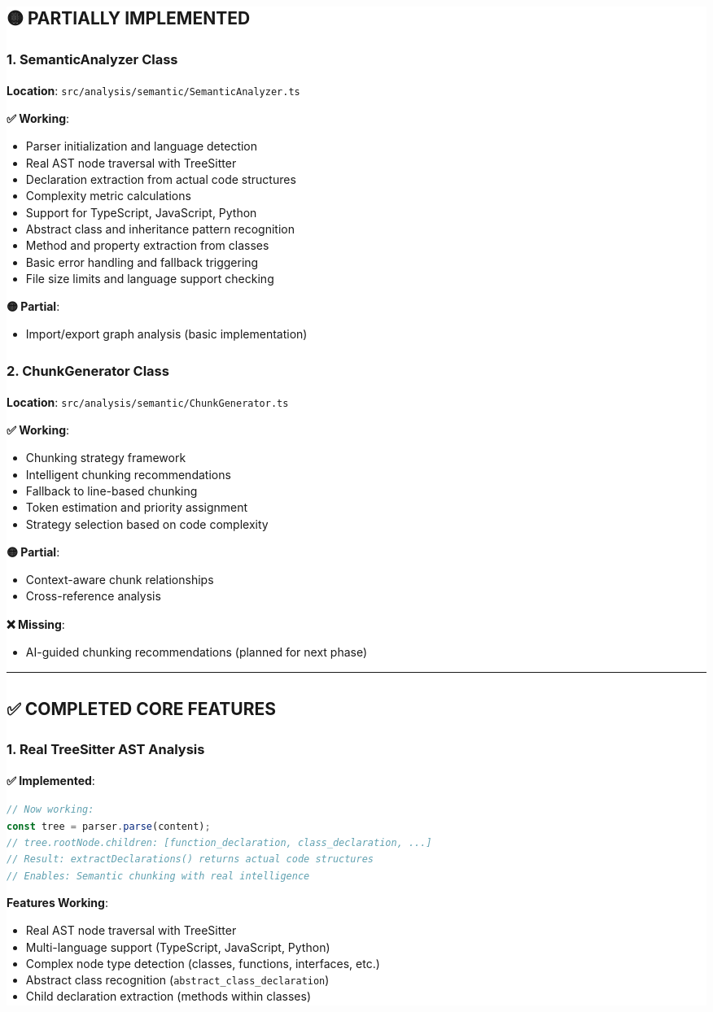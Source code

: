 
## 🟡 **PARTIALLY IMPLEMENTED**

### **1. SemanticAnalyzer Class**
**Location**: `src/analysis/semantic/SemanticAnalyzer.ts`

**✅ Working**:
- Parser initialization and language detection
- Real AST node traversal with TreeSitter
- Declaration extraction from actual code structures
- Complexity metric calculations
- Support for TypeScript, JavaScript, Python
- Abstract class and inheritance pattern recognition
- Method and property extraction from classes
- Basic error handling and fallback triggering
- File size limits and language support checking

**🟡 Partial**:
- Import/export graph analysis (basic implementation)

### **2. ChunkGenerator Class**  
**Location**: `src/analysis/semantic/ChunkGenerator.ts`

**✅ Working**:
- Chunking strategy framework
- Intelligent chunking recommendations
- Fallback to line-based chunking
- Token estimation and priority assignment
- Strategy selection based on code complexity

**🟡 Partial**:
- Context-aware chunk relationships
- Cross-reference analysis

**❌ Missing**:
- AI-guided chunking recommendations (planned for next phase)

---

## ✅ **COMPLETED CORE FEATURES**

### **1. Real TreeSitter AST Analysis**

**✅ Implemented**:
```typescript
// Now working:
const tree = parser.parse(content);
// tree.rootNode.children: [function_declaration, class_declaration, ...]
// Result: extractDeclarations() returns actual code structures
// Enables: Semantic chunking with real intelligence
```

**Features Working**:
- Real AST node traversal with TreeSitter
- Multi-language support (TypeScript, JavaScript, Python)
- Complex node type detection (classes, functions, interfaces, etc.)
- Abstract class recognition (`abstract_class_declaration`)
- Child declaration extraction (methods within classes)
